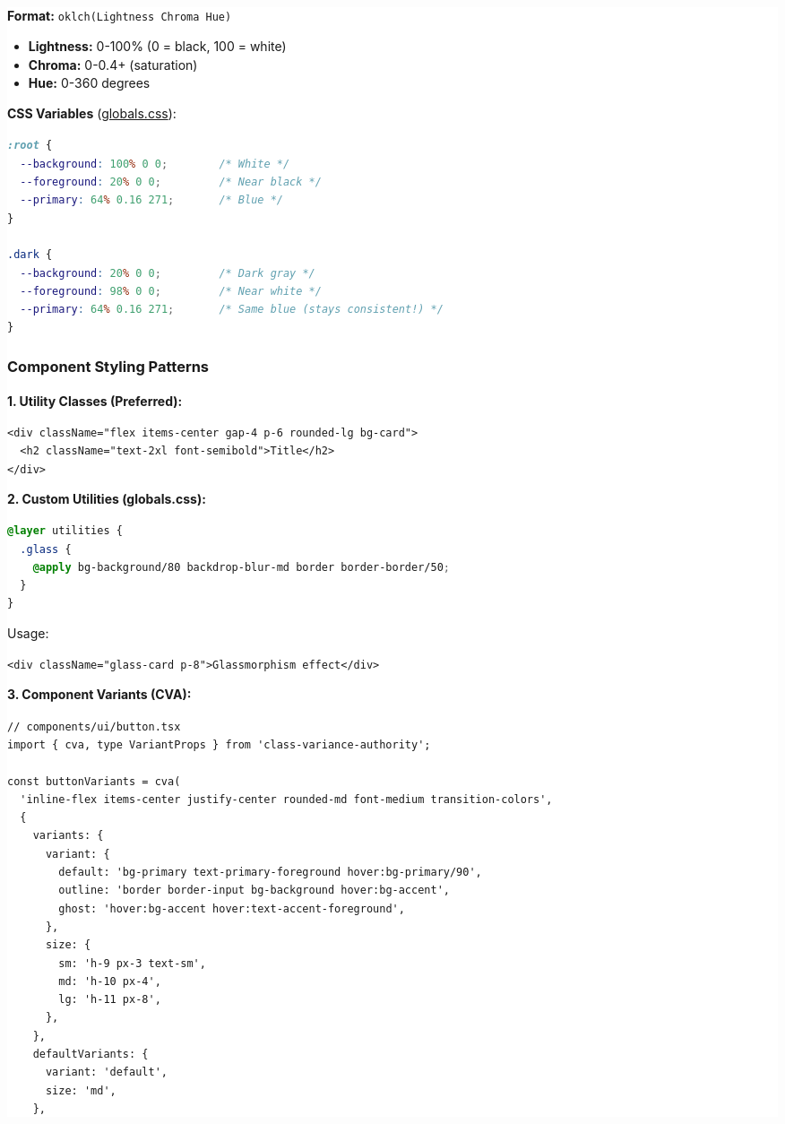 **Format:** `oklch(Lightness Chroma Hue)`
- **Lightness:** 0-100% (0 = black, 100 = white)
- **Chroma:** 0-0.4+ (saturation)
- **Hue:** 0-360 degrees

**CSS Variables** ([globals.css](src/app/globals.css)):

```css
:root {
  --background: 100% 0 0;        /* White */
  --foreground: 20% 0 0;         /* Near black */
  --primary: 64% 0.16 271;       /* Blue */
}

.dark {
  --background: 20% 0 0;         /* Dark gray */
  --foreground: 98% 0 0;         /* Near white */
  --primary: 64% 0.16 271;       /* Same blue (stays consistent!) */
}
```

### Component Styling Patterns

**1. Utility Classes (Preferred):**
```tsx
<div className="flex items-center gap-4 p-6 rounded-lg bg-card">
  <h2 className="text-2xl font-semibold">Title</h2>
</div>
```

**2. Custom Utilities (globals.css):**
```css
@layer utilities {
  .glass {
    @apply bg-background/80 backdrop-blur-md border border-border/50;
  }
}
```

Usage:
```tsx
<div className="glass-card p-8">Glassmorphism effect</div>
```

**3. Component Variants (CVA):**
```tsx
// components/ui/button.tsx
import { cva, type VariantProps } from 'class-variance-authority';

const buttonVariants = cva(
  'inline-flex items-center justify-center rounded-md font-medium transition-colors',
  {
    variants: {
      variant: {
        default: 'bg-primary text-primary-foreground hover:bg-primary/90',
        outline: 'border border-input bg-background hover:bg-accent',
        ghost: 'hover:bg-accent hover:text-accent-foreground',
      },
      size: {
        sm: 'h-9 px-3 text-sm',
        md: 'h-10 px-4',
        lg: 'h-11 px-8',
      },
    },
    defaultVariants: {
      variant: 'default',
      size: 'md',
    },
```